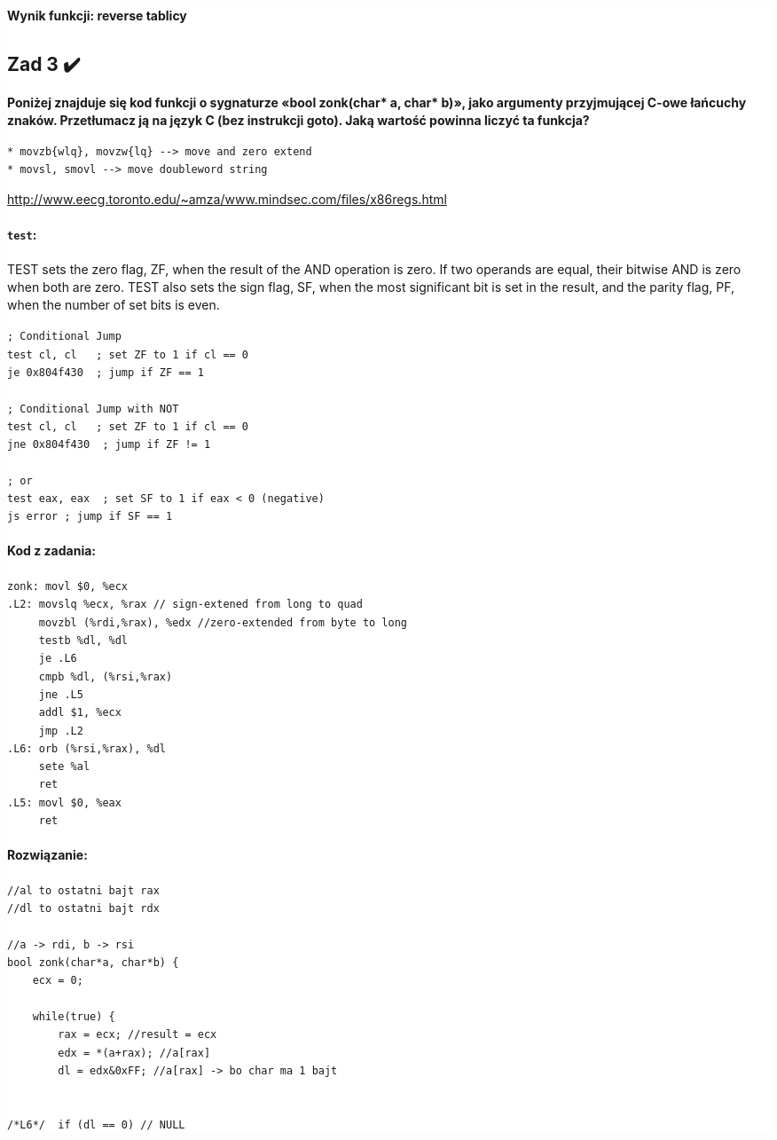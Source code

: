 **Wynik funkcji: reverse tablicy**

## Zad 3 ✔️
**Poniżej znajduje się kod funkcji o sygnaturze «bool zonk(char\* a, char\* b)», jako argumenty przyjmującej C-owe łańcuchy znaków. Przetłumacz ją na język C (bez instrukcji goto). Jaką wartość powinna liczyć ta funkcja?**

    * movzb{wlq}, movzw{lq} --> move and zero extend
    * movsl, smovl --> move doubleword string
    
http://www.eecg.toronto.edu/~amza/www.mindsec.com/files/x86regs.html
#### `test`:
TEST sets the zero flag, ZF, when the result of the AND operation is zero. If two operands are equal, their bitwise AND is zero when both are zero. TEST also sets the sign flag, SF, when the most significant bit is set in the result, and the parity flag, PF, when the number of set bits is even.

```cpp=
; Conditional Jump
test cl, cl   ; set ZF to 1 if cl == 0
je 0x804f430  ; jump if ZF == 1

; Conditional Jump with NOT
test cl, cl   ; set ZF to 1 if cl == 0
jne 0x804f430  ; jump if ZF != 1

; or
test eax, eax  ; set SF to 1 if eax < 0 (negative)
js error ; jump if SF == 1
```

#### Kod z zadania:
```cpp=
zonk: movl $0, %ecx
.L2: movslq %ecx, %rax // sign-extened from long to quad
     movzbl (%rdi,%rax), %edx //zero-extended from byte to long
     testb %dl, %dl
     je .L6
     cmpb %dl, (%rsi,%rax)
     jne .L5
     addl $1, %ecx
     jmp .L2
.L6: orb (%rsi,%rax), %dl
     sete %al
     ret
.L5: movl $0, %eax
     ret
```


#### Rozwiązanie:
```cpp=
//al to ostatni bajt rax
//dl to ostatni bajt rdx

//a -> rdi, b -> rsi
bool zonk(char*a, char*b) {
    ecx = 0;
    
    while(true) {
        rax = ecx; //result = ecx
        edx = *(a+rax); //a[rax]
        dl = edx&0xFF; //a[rax] -> bo char ma 1 bajt
        
        
/*L6*/  if (dl == 0) // NULL
```
